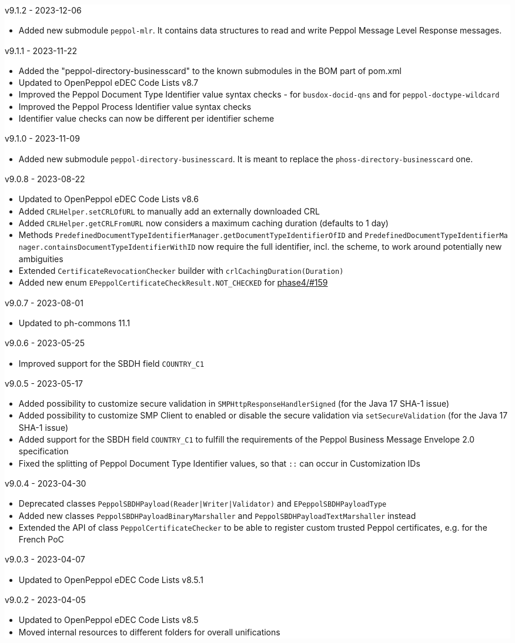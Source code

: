 v9.1.2 - 2023-12-06
* Added new submodule `peppol-mlr`. It contains data structures to read and write Peppol Message Level Response messages.

v9.1.1 - 2023-11-22
* Added the "peppol-directory-businesscard" to the known submodules in the BOM part of pom.xml
* Updated to OpenPeppol eDEC Code Lists v8.7
* Improved the Peppol Document Type Identifier value syntax checks - for `busdox-docid-qns` and for `peppol-doctype-wildcard`
* Improved the Peppol Process Identifier value syntax checks
* Identifier value checks can now be different per identifier scheme

v9.1.0 - 2023-11-09
* Added new submodule `peppol-directory-businesscard`. It is meant to replace the `phoss-directory-businesscard` one.

v9.0.8 - 2023-08-22
* Updated to OpenPeppol eDEC Code Lists v8.6
* Added `CRLHelper.setCRLOfURL` to manually add an externally downloaded CRL
* Added `CRLHelper.getCRLFromURL` now considers a maximum caching duration (defaults to 1 day)
* Methods `PredefinedDocumentTypeIdentifierManager.getDocumentTypeIdentifierOfID` and `PredefinedDocumentTypeIdentifierManager.containsDocumentTypeIdentifierWithID` now require the full identifier, incl. the scheme, to work around potentially new ambiguities
* Extended `CertificateRevocationChecker` builder with `crlCachingDuration(Duration)`
* Added new enum `EPeppolCertificateCheckResult.NOT_CHECKED` for [phase4/#159](https://github.com/phax/phase4/issues/159)

v9.0.7 - 2023-08-01
* Updated to ph-commons 11.1

v9.0.6 - 2023-05-25
* Improved support for the SBDH field `COUNTRY_C1`

v9.0.5 - 2023-05-17
* Added possibility to customize secure validation in `SMPHttpResponseHandlerSigned` (for the Java 17 SHA-1 issue)
* Added possibility to customize SMP Client to enabled or disable the secure validation via `setSecureValidation` (for the Java 17 SHA-1 issue)
* Added support for the SBDH field `COUNTRY_C1` to fulfill the requirements of the Peppol Business Message Envelope 2.0 specification
* Fixed the splitting of Peppol Document Type Identifier values, so that `::` can occur in Customization IDs 

v9.0.4 - 2023-04-30
* Deprecated classes `PeppolSBDHPayload(Reader|Writer|Validator)` and `EPeppolSBDHPayloadType`
* Added new classes `PeppolSBDHPayloadBinaryMarshaller` and `PeppolSBDHPayloadTextMarshaller` instead
* Extended the API of class `PeppolCertificateChecker` to be able to register custom trusted Peppol certificates, e.g. for the French PoC

v9.0.3 - 2023-04-07
* Updated to OpenPeppol eDEC Code Lists v8.5.1

v9.0.2 - 2023-04-05
* Updated to OpenPeppol eDEC Code Lists v8.5
* Moved internal resources to different folders for overall unifications
